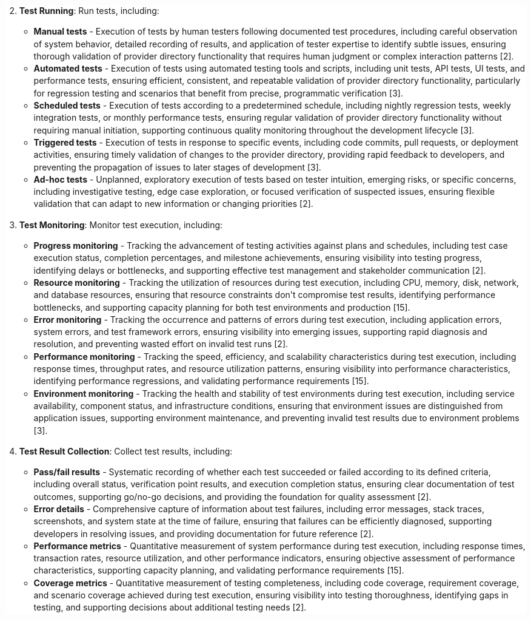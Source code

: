 2. **Test Running**: Run tests, including:
   - **Manual tests** - Execution of tests by human testers following documented test procedures, including careful observation of system behavior, detailed recording of results, and application of tester expertise to identify subtle issues, ensuring thorough validation of provider directory functionality that requires human judgment or complex interaction patterns [2].
   - **Automated tests** - Execution of tests using automated testing tools and scripts, including unit tests, API tests, UI tests, and performance tests, ensuring efficient, consistent, and repeatable validation of provider directory functionality, particularly for regression testing and scenarios that benefit from precise, programmatic verification [3].
   - **Scheduled tests** - Execution of tests according to a predetermined schedule, including nightly regression tests, weekly integration tests, or monthly performance tests, ensuring regular validation of provider directory functionality without requiring manual initiation, supporting continuous quality monitoring throughout the development lifecycle [3].
   - **Triggered tests** - Execution of tests in response to specific events, including code commits, pull requests, or deployment activities, ensuring timely validation of changes to the provider directory, providing rapid feedback to developers, and preventing the propagation of issues to later stages of development [3].
   - **Ad-hoc tests** - Unplanned, exploratory execution of tests based on tester intuition, emerging risks, or specific concerns, including investigative testing, edge case exploration, or focused verification of suspected issues, ensuring flexible validation that can adapt to new information or changing priorities [2].

3. **Test Monitoring**: Monitor test execution, including:
   - **Progress monitoring** - Tracking the advancement of testing activities against plans and schedules, including test case execution status, completion percentages, and milestone achievements, ensuring visibility into testing progress, identifying delays or bottlenecks, and supporting effective test management and stakeholder communication [2].
   - **Resource monitoring** - Tracking the utilization of resources during test execution, including CPU, memory, disk, network, and database resources, ensuring that resource constraints don't compromise test results, identifying performance bottlenecks, and supporting capacity planning for both test environments and production [15].
   - **Error monitoring** - Tracking the occurrence and patterns of errors during test execution, including application errors, system errors, and test framework errors, ensuring visibility into emerging issues, supporting rapid diagnosis and resolution, and preventing wasted effort on invalid test runs [2].
   - **Performance monitoring** - Tracking the speed, efficiency, and scalability characteristics during test execution, including response times, throughput rates, and resource utilization patterns, ensuring visibility into performance characteristics, identifying performance regressions, and validating performance requirements [15].
   - **Environment monitoring** - Tracking the health and stability of test environments during test execution, including service availability, component status, and infrastructure conditions, ensuring that environment issues are distinguished from application issues, supporting environment maintenance, and preventing invalid test results due to environment problems [3].

4. **Test Result Collection**: Collect test results, including:
   - **Pass/fail results** - Systematic recording of whether each test succeeded or failed according to its defined criteria, including overall status, verification point results, and execution completion status, ensuring clear documentation of test outcomes, supporting go/no-go decisions, and providing the foundation for quality assessment [2].
   - **Error details** - Comprehensive capture of information about test failures, including error messages, stack traces, screenshots, and system state at the time of failure, ensuring that failures can be efficiently diagnosed, supporting developers in resolving issues, and providing documentation for future reference [2].
   - **Performance metrics** - Quantitative measurement of system performance during test execution, including response times, transaction rates, resource utilization, and other performance indicators, ensuring objective assessment of performance characteristics, supporting capacity planning, and validating performance requirements [15].
   - **Coverage metrics** - Quantitative measurement of testing completeness, including code coverage, requirement coverage, and scenario coverage achieved during test execution, ensuring visibility into testing thoroughness, identifying gaps in testing, and supporting decisions about additional testing needs [2].